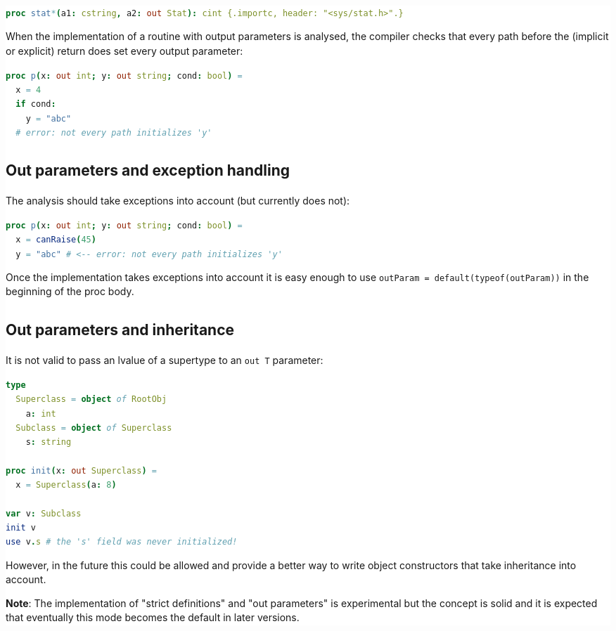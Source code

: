   ```nim
  proc stat*(a1: cstring, a2: out Stat): cint {.importc, header: "<sys/stat.h>".}
  ```

When the implementation of a routine with output parameters is analysed, the compiler
checks that every path before the (implicit or explicit) return does set every output
parameter:

  ```nim
  proc p(x: out int; y: out string; cond: bool) =
    x = 4
    if cond:
      y = "abc"
    # error: not every path initializes 'y'
  ```


Out parameters and exception handling
-------------------------------------

The analysis should take exceptions into account (but currently does not):

  ```nim
  proc p(x: out int; y: out string; cond: bool) =
    x = canRaise(45)
    y = "abc" # <-- error: not every path initializes 'y'
  ```

Once the implementation takes exceptions into account it is easy enough to
use `outParam = default(typeof(outParam))` in the beginning of the proc body.

Out parameters and inheritance
------------------------------

It is not valid to pass an lvalue of a supertype to an `out T` parameter:

  ```nim
  type
    Superclass = object of RootObj
      a: int
    Subclass = object of Superclass
      s: string

  proc init(x: out Superclass) =
    x = Superclass(a: 8)

  var v: Subclass
  init v
  use v.s # the 's' field was never initialized!
  ```

However, in the future this could be allowed and provide a better way to write object
constructors that take inheritance into account.


**Note**: The implementation of "strict definitions" and "out parameters" is experimental but the concept
is solid and it is expected that eventually this mode becomes the default in later versions.
